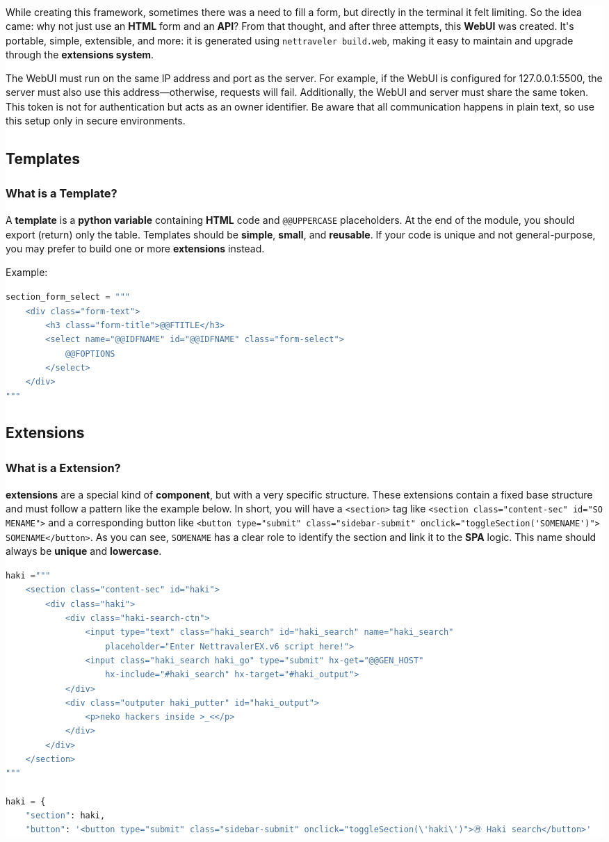 While creating this framework, sometimes there was a need to fill a form, but directly in the terminal it felt limiting. So the idea came: why not just use an **HTML** form and an **API**? From that thought, and after three attempts, this **WebUI** was created. It's portable, simple, extensible, and more: it is generated using `nettraveler build.web`, making it easy to maintain and upgrade through the **extensions system**.

The WebUI must run on the same IP address and port as the server. For example, if the WebUI is configured for 127.0.0.1:5500, the server must also use this address—otherwise, requests will fail. Additionally, the WebUI and server must share the same token. This token is not for authentication but acts as an owner identifier. Be aware that all communication happens in plain text, so use this setup only in secure environments.

## Templates

### What is a Template?

A **template** is a **python variable** containing **HTML** code and `@@UPPERCASE` placeholders. At the end of the module, you should export (return) only the table. Templates should be **simple**, **small**, and **reusable**. If your code is unique and not general-purpose, you may prefer to build one or more **extensions** instead.

Example:

```python
section_form_select = """
    <div class="form-text">
        <h3 class="form-title">@@FTITLE</h3>
        <select name="@@IDFNAME" id="@@IDFNAME" class="form-select">
            @@FOPTIONS
        </select>
    </div>
"""
```
## Extensions

### What is a Extension?

**extensions** are a special kind of **component**, but with a very specific structure. These extensions contain a fixed base structure and must follow a pattern like the example below. In short, you will have a `<section>` tag like `<section class="content-sec" id="SOMENAME">` and a corresponding button like `<button type="submit" class="sidebar-submit" onclick="toggleSection('SOMENAME')">SOMENAME</button>`. As you can see, `SOMENAME` has a clear role to identify the section and link it to the **SPA** logic. This name should always be **unique** and **lowercase**.

```python
haki ="""
    <section class="content-sec" id="haki">
        <div class="haki">
            <div class="haki-search-ctn">
                <input type="text" class="haki_search" id="haki_search" name="haki_search"
                    placeholder="Enter NettravalerEX.v6 script here!">
                <input class="haki_search haki_go" type="submit" hx-get="@@GEN_HOST"
                    hx-include="#haki_search" hx-target="#haki_output">
            </div>
            <div class="outputer haki_putter" id="haki_output">
                <p>neko hackers inside >_<</p>
            </div>
        </div>
    </section>
"""

haki = {
    "section": haki,
    "button": '<button type="submit" class="sidebar-submit" onclick="toggleSection(\'haki\')">㊊ Haki search</button>'
```